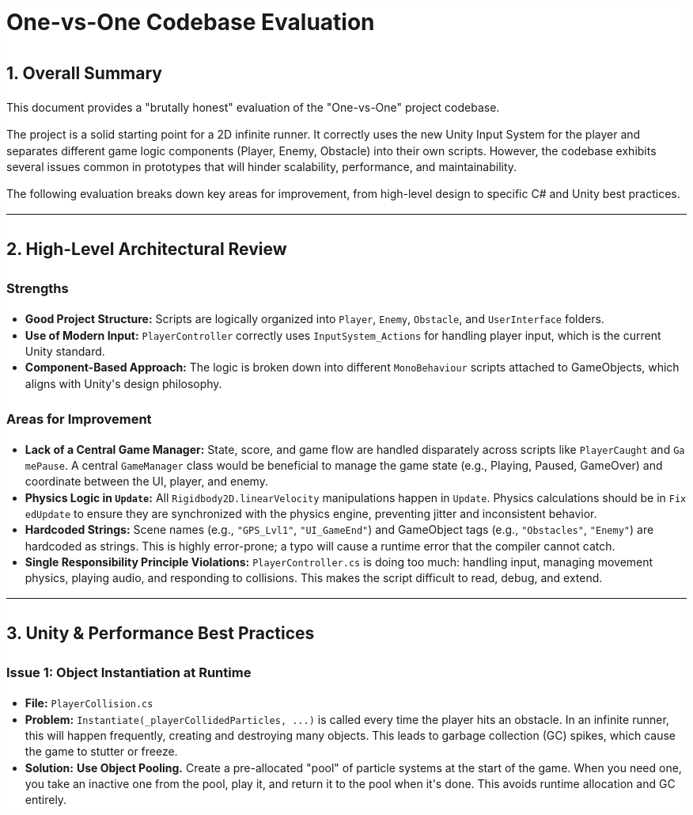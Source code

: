 # One-vs-One Codebase Evaluation

## 1. Overall Summary

This document provides a "brutally honest" evaluation of the "One-vs-One" project codebase.

The project is a solid starting point for a 2D infinite runner. It correctly uses the new Unity Input System for the player and separates different game logic components (Player, Enemy, Obstacle) into their own scripts. However, the codebase exhibits several issues common in prototypes that will hinder scalability, performance, and maintainability.

The following evaluation breaks down key areas for improvement, from high-level design to specific C# and Unity best practices.

---

## 2. High-Level Architectural Review

### Strengths
- **Good Project Structure:** Scripts are logically organized into `Player`, `Enemy`, `Obstacle`, and `UserInterface` folders.
- **Use of Modern Input:** `PlayerController` correctly uses `InputSystem_Actions` for handling player input, which is the current Unity standard.
- **Component-Based Approach:** The logic is broken down into different `MonoBehaviour` scripts attached to GameObjects, which aligns with Unity's design philosophy.

### Areas for Improvement

- **Lack of a Central Game Manager:** State, score, and game flow are handled disparately across scripts like `PlayerCaught` and `GamePause`. A central `GameManager` class would be beneficial to manage the game state (e.g., Playing, Paused, GameOver) and coordinate between the UI, player, and enemy.
- **Physics Logic in `Update`:** All `Rigidbody2D.linearVelocity` manipulations happen in `Update`. Physics calculations should be in `FixedUpdate` to ensure they are synchronized with the physics engine, preventing jitter and inconsistent behavior.
- **Hardcoded Strings:** Scene names (e.g., `"GPS_Lvl1"`, `"UI_GameEnd"`) and GameObject tags (e.g., `"Obstacles"`, `"Enemy"`) are hardcoded as strings. This is highly error-prone; a typo will cause a runtime error that the compiler cannot catch.
- **Single Responsibility Principle Violations:** `PlayerController.cs` is doing too much: handling input, managing movement physics, playing audio, and responding to collisions. This makes the script difficult to read, debug, and extend.

---

## 3. Unity & Performance Best Practices

### Issue 1: Object Instantiation at Runtime
- **File:** `PlayerCollision.cs`
- **Problem:** `Instantiate(_playerCollidedParticles, ...)` is called every time the player hits an obstacle. In an infinite runner, this will happen frequently, creating and destroying many objects. This leads to garbage collection (GC) spikes, which cause the game to stutter or freeze.
- **Solution:** **Use Object Pooling.** Create a pre-allocated "pool" of particle systems at the start of the game. When you need one, you take an inactive one from the pool, play it, and return it to the pool when it's done. This avoids runtime allocation and GC entirely.
